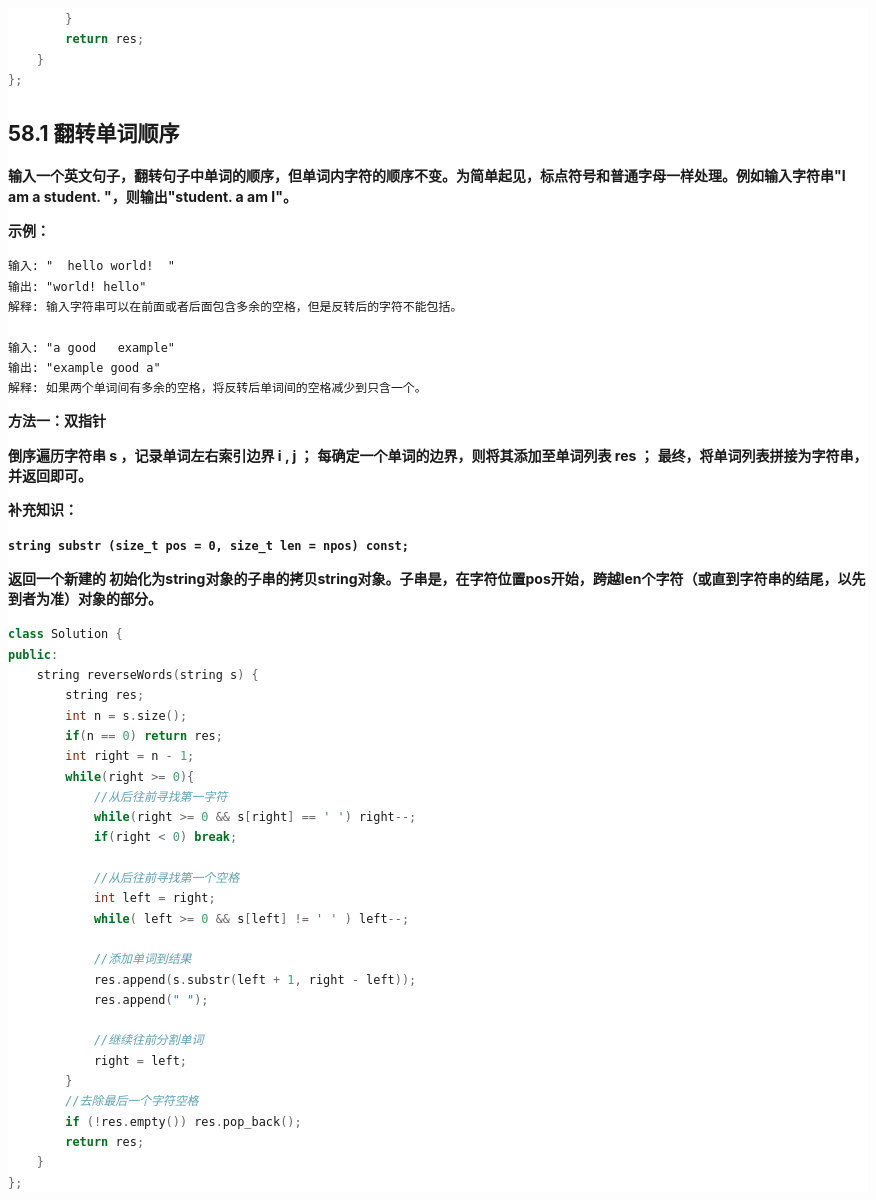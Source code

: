 ```c++
        }
        return res;
    }
};
```

## **58.1 翻转单词顺序**

**输入一个英文句子，翻转句子中单词的顺序，但单词内字符的顺序不变。为简单起见，标点符号和普通字母一样处理。例如输入字符串"I am a student. "，则输出"student. a am I"。**

**示例：**

```
输入: "  hello world!  "
输出: "world! hello"
解释: 输入字符串可以在前面或者后面包含多余的空格，但是反转后的字符不能包括。

输入: "a good   example"
输出: "example good a"
解释: 如果两个单词间有多余的空格，将反转后单词间的空格减少到只含一个。
```

**方法一：双指针**

**倒序遍历字符串 s ，记录单词左右索引边界 i , j ；**
**每确定一个单词的边界，则将其添加至单词列表 res ；**
**最终，将单词列表拼接为字符串，并返回即可。**

**补充知识：**

**`string substr (size_t pos = 0, size_t len = npos) const;`**

**返回一个新建的 初始化为string对象的子串的拷贝string对象。子串是，在字符位置pos开始，跨越len个字符（或直到字符串的结尾，以先到者为准）对象的部分。**

```c++
class Solution {
public:
    string reverseWords(string s) {
        string res;
        int n = s.size();
        if(n == 0) return res;
        int right = n - 1;
        while(right >= 0){
            //从后往前寻找第一字符
            while(right >= 0 && s[right] == ' ') right--;
            if(right < 0) break;

            //从后往前寻找第一个空格
            int left = right;
            while( left >= 0 && s[left] != ' ' ) left--;

            //添加单词到结果
            res.append(s.substr(left + 1, right - left));
            res.append(" ");

            //继续往前分割单词
            right = left;
        }
        //去除最后一个字符空格
        if (!res.empty()) res.pop_back();
        return res;
    }
};
```
